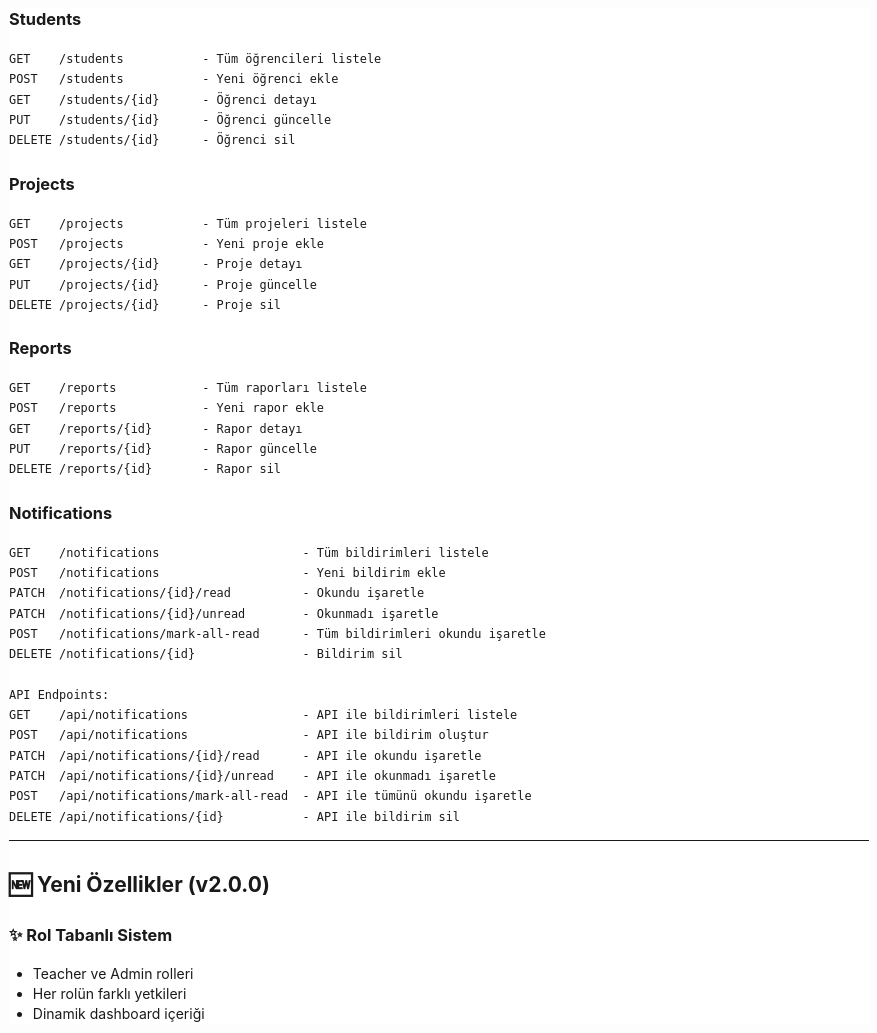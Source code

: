 ### Students
```
GET    /students           - Tüm öğrencileri listele
POST   /students           - Yeni öğrenci ekle
GET    /students/{id}      - Öğrenci detayı
PUT    /students/{id}      - Öğrenci güncelle
DELETE /students/{id}      - Öğrenci sil
```

### Projects
```
GET    /projects           - Tüm projeleri listele
POST   /projects           - Yeni proje ekle
GET    /projects/{id}      - Proje detayı
PUT    /projects/{id}      - Proje güncelle
DELETE /projects/{id}      - Proje sil
```

### Reports
```
GET    /reports            - Tüm raporları listele
POST   /reports            - Yeni rapor ekle
GET    /reports/{id}       - Rapor detayı
PUT    /reports/{id}       - Rapor güncelle
DELETE /reports/{id}       - Rapor sil
```

### Notifications
```
GET    /notifications                    - Tüm bildirimleri listele
POST   /notifications                    - Yeni bildirim ekle
PATCH  /notifications/{id}/read          - Okundu işaretle
PATCH  /notifications/{id}/unread        - Okunmadı işaretle
POST   /notifications/mark-all-read      - Tüm bildirimleri okundu işaretle
DELETE /notifications/{id}               - Bildirim sil

API Endpoints:
GET    /api/notifications                - API ile bildirimleri listele
POST   /api/notifications                - API ile bildirim oluştur
PATCH  /api/notifications/{id}/read      - API ile okundu işaretle
PATCH  /api/notifications/{id}/unread    - API ile okunmadı işaretle
POST   /api/notifications/mark-all-read  - API ile tümünü okundu işaretle
DELETE /api/notifications/{id}           - API ile bildirim sil
```

---

## 🆕 Yeni Özellikler (v2.0.0)

### ✨ Rol Tabanlı Sistem
- Teacher ve Admin rolleri
- Her rolün farklı yetkileri
- Dinamik dashboard içeriği
